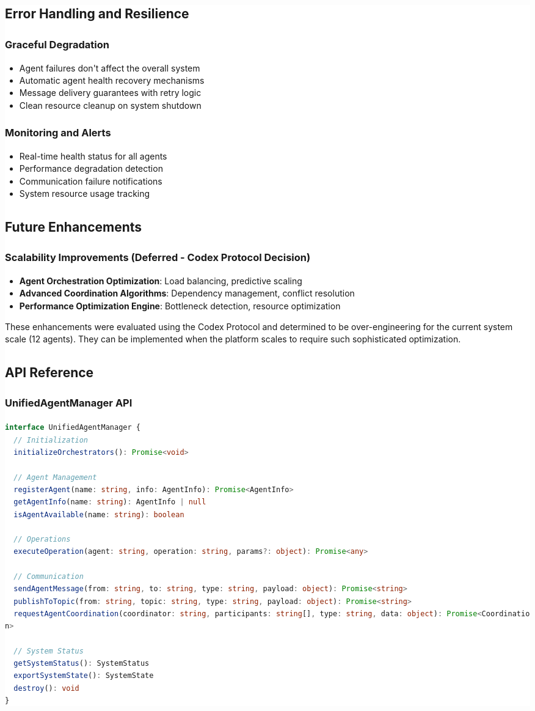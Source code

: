 ## Error Handling and Resilience

### Graceful Degradation
- Agent failures don't affect the overall system
- Automatic agent health recovery mechanisms  
- Message delivery guarantees with retry logic
- Clean resource cleanup on system shutdown

### Monitoring and Alerts
- Real-time health status for all agents
- Performance degradation detection
- Communication failure notifications
- System resource usage tracking

## Future Enhancements

### Scalability Improvements (Deferred - Codex Protocol Decision)
- **Agent Orchestration Optimization**: Load balancing, predictive scaling
- **Advanced Coordination Algorithms**: Dependency management, conflict resolution
- **Performance Optimization Engine**: Bottleneck detection, resource optimization

These enhancements were evaluated using the Codex Protocol and determined to be over-engineering for the current system scale (12 agents). They can be implemented when the platform scales to require such sophisticated optimization.

## API Reference

### UnifiedAgentManager API
```typescript
interface UnifiedAgentManager {
  // Initialization
  initializeOrchestrators(): Promise<void>
  
  // Agent Management
  registerAgent(name: string, info: AgentInfo): Promise<AgentInfo>
  getAgentInfo(name: string): AgentInfo | null
  isAgentAvailable(name: string): boolean
  
  // Operations
  executeOperation(agent: string, operation: string, params?: object): Promise<any>
  
  // Communication
  sendAgentMessage(from: string, to: string, type: string, payload: object): Promise<string>
  publishToTopic(from: string, topic: string, type: string, payload: object): Promise<string>
  requestAgentCoordination(coordinator: string, participants: string[], type: string, data: object): Promise<Coordination>
  
  // System Status
  getSystemStatus(): SystemStatus
  exportSystemState(): SystemState
  destroy(): void
}
```
